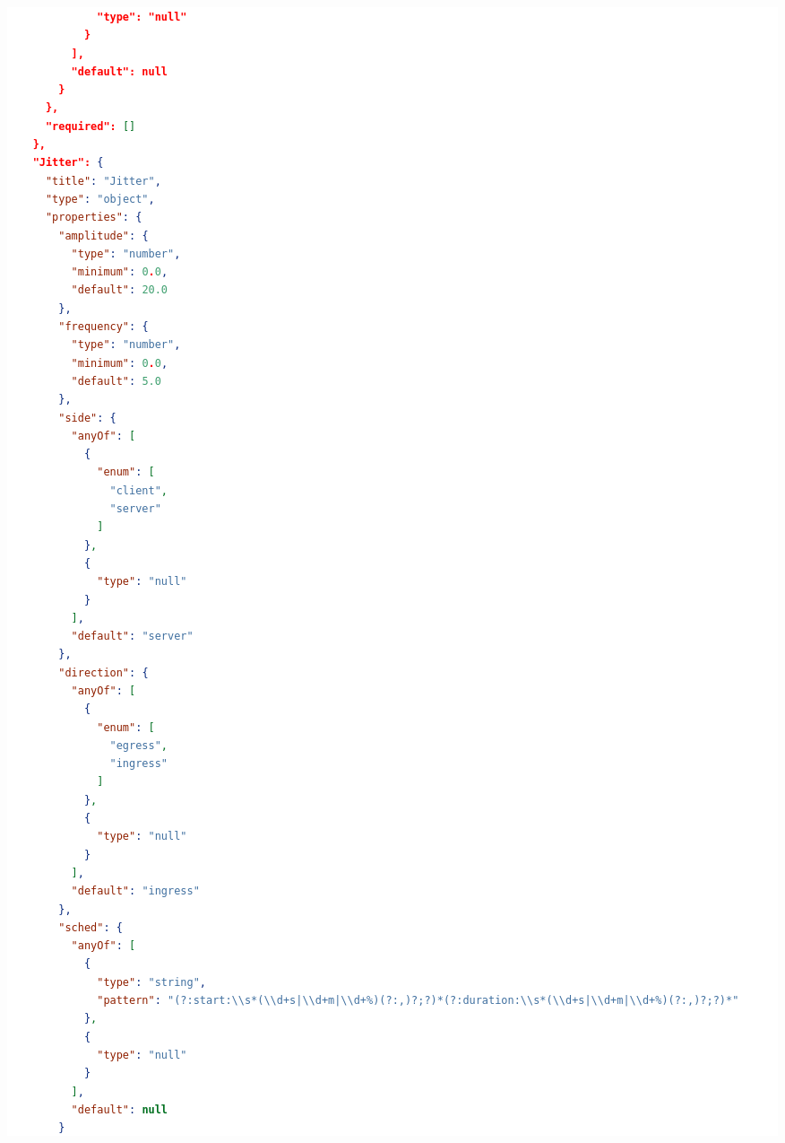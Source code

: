 ```json title="scenario-schema.json"
              "type": "null"
            }
          ],
          "default": null
        }
      },
      "required": []
    },
    "Jitter": {
      "title": "Jitter",
      "type": "object",
      "properties": {
        "amplitude": {
          "type": "number",
          "minimum": 0.0,
          "default": 20.0
        },
        "frequency": {
          "type": "number",
          "minimum": 0.0,
          "default": 5.0
        },
        "side": {
          "anyOf": [
            {
              "enum": [
                "client",
                "server"
              ]
            },
            {
              "type": "null"
            }
          ],
          "default": "server"
        },
        "direction": {
          "anyOf": [
            {
              "enum": [
                "egress",
                "ingress"
              ]
            },
            {
              "type": "null"
            }
          ],
          "default": "ingress"
        },
        "sched": {
          "anyOf": [
            {
              "type": "string",
              "pattern": "(?:start:\\s*(\\d+s|\\d+m|\\d+%)(?:,)?;?)*(?:duration:\\s*(\\d+s|\\d+m|\\d+%)(?:,)?;?)*"
            },
            {
              "type": "null"
            }
          ],
          "default": null
        }
```